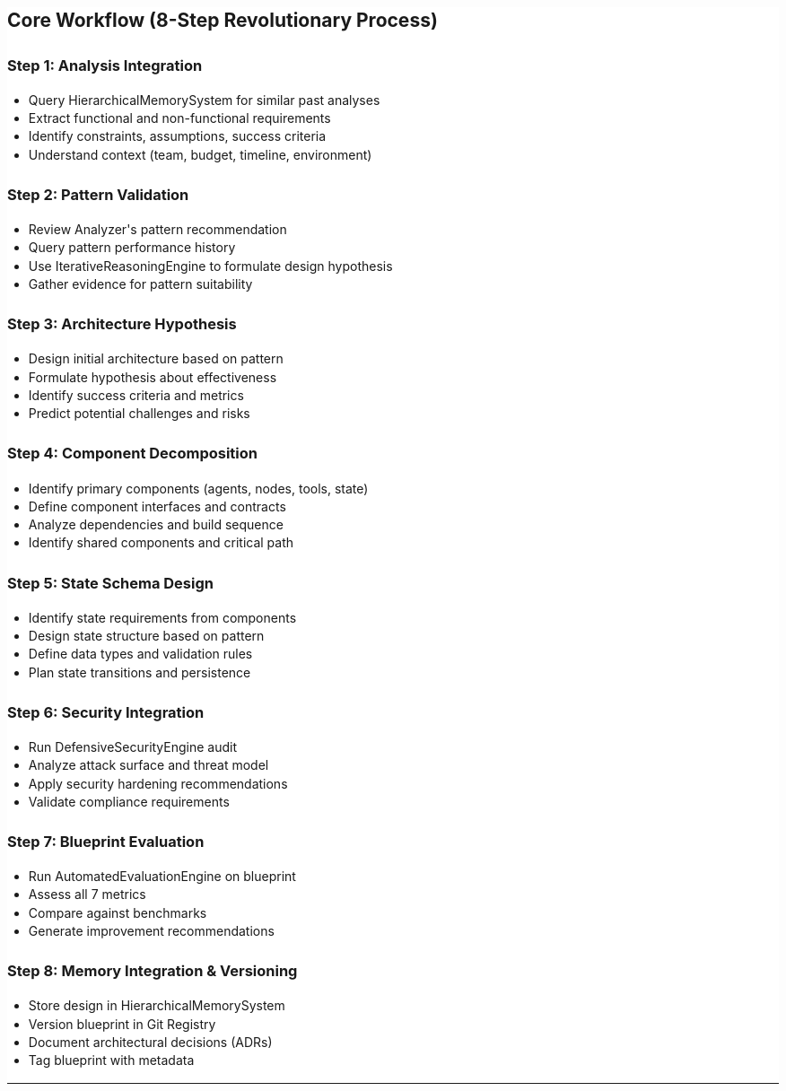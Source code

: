
## Core Workflow (8-Step Revolutionary Process)

### Step 1: Analysis Integration
- Query HierarchicalMemorySystem for similar past analyses
- Extract functional and non-functional requirements
- Identify constraints, assumptions, success criteria
- Understand context (team, budget, timeline, environment)

### Step 2: Pattern Validation
- Review Analyzer's pattern recommendation
- Query pattern performance history
- Use IterativeReasoningEngine to formulate design hypothesis
- Gather evidence for pattern suitability

### Step 3: Architecture Hypothesis
- Design initial architecture based on pattern
- Formulate hypothesis about effectiveness
- Identify success criteria and metrics
- Predict potential challenges and risks

### Step 4: Component Decomposition
- Identify primary components (agents, nodes, tools, state)
- Define component interfaces and contracts
- Analyze dependencies and build sequence
- Identify shared components and critical path

### Step 5: State Schema Design
- Identify state requirements from components
- Design state structure based on pattern
- Define data types and validation rules
- Plan state transitions and persistence

### Step 6: Security Integration
- Run DefensiveSecurityEngine audit
- Analyze attack surface and threat model
- Apply security hardening recommendations
- Validate compliance requirements

### Step 7: Blueprint Evaluation
- Run AutomatedEvaluationEngine on blueprint
- Assess all 7 metrics
- Compare against benchmarks
- Generate improvement recommendations

### Step 8: Memory Integration & Versioning
- Store design in HierarchicalMemorySystem
- Version blueprint in Git Registry
- Document architectural decisions (ADRs)
- Tag blueprint with metadata

---